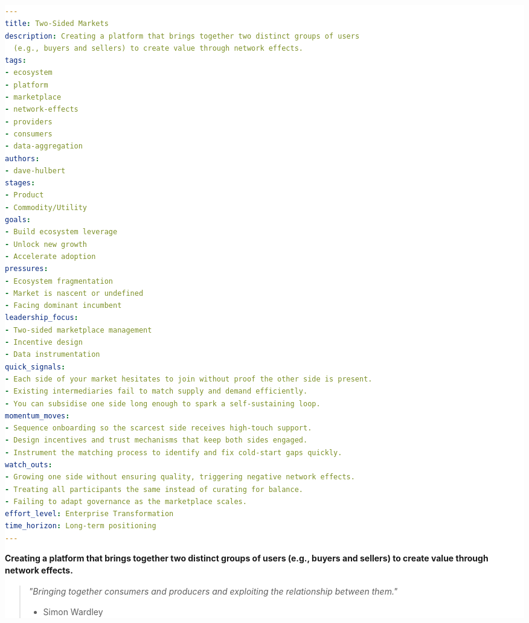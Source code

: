 ```yaml
---
title: Two-Sided Markets
description: Creating a platform that brings together two distinct groups of users
  (e.g., buyers and sellers) to create value through network effects.
tags:
- ecosystem
- platform
- marketplace
- network-effects
- providers
- consumers
- data-aggregation
authors:
- dave-hulbert
stages:
- Product
- Commodity/Utility
goals:
- Build ecosystem leverage
- Unlock new growth
- Accelerate adoption
pressures:
- Ecosystem fragmentation
- Market is nascent or undefined
- Facing dominant incumbent
leadership_focus:
- Two-sided marketplace management
- Incentive design
- Data instrumentation
quick_signals:
- Each side of your market hesitates to join without proof the other side is present.
- Existing intermediaries fail to match supply and demand efficiently.
- You can subsidise one side long enough to spark a self-sustaining loop.
momentum_moves:
- Sequence onboarding so the scarcest side receives high-touch support.
- Design incentives and trust mechanisms that keep both sides engaged.
- Instrument the matching process to identify and fix cold-start gaps quickly.
watch_outs:
- Growing one side without ensuring quality, triggering negative network effects.
- Treating all participants the same instead of curating for balance.
- Failing to adapt governance as the marketplace scales.
effort_level: Enterprise Transformation
time_horizon: Long-term positioning
---
```



**Creating a platform that brings together two distinct groups of users (e.g., buyers and sellers) to create value through network effects.**

> *"Bringing together consumers and producers and exploiting the relationship between them."*
>
> - Simon Wardley
